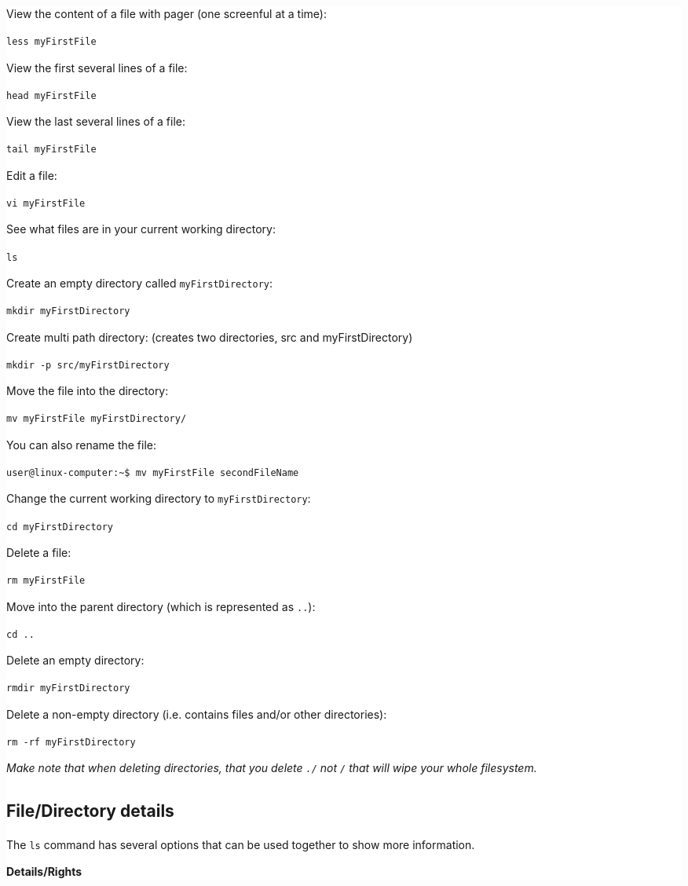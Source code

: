 View the content of a file with pager (one screenful at a time):

    less myFirstFile

View the first several lines of a file:

    head myFirstFile

View the last several lines of a file:

    tail myFirstFile

Edit a file:

    vi myFirstFile

See what files are in your current working directory:

    ls

Create an empty directory called `myFirstDirectory`:

    mkdir myFirstDirectory

Create multi path directory: (creates two directories, src and myFirstDirectory)

    mkdir -p src/myFirstDirectory

Move the file into the directory:

    mv myFirstFile myFirstDirectory/

You can also rename the file:

    user@linux-computer:~$ mv myFirstFile secondFileName

Change the current working directory to `myFirstDirectory`:

    cd myFirstDirectory

Delete a file:

    rm myFirstFile

Move into the parent directory (which is represented as `..`):

    cd ..

Delete an empty directory:

    rmdir myFirstDirectory

Delete a non-empty directory (i.e. contains files and/or other directories):

    rm -rf myFirstDirectory

*Make note that when deleting directories, that you delete `./` not `/` that will wipe your whole filesystem.*

## File/Directory details
The `ls` command has several options that can be used together to show more information.

**Details/Rights**
